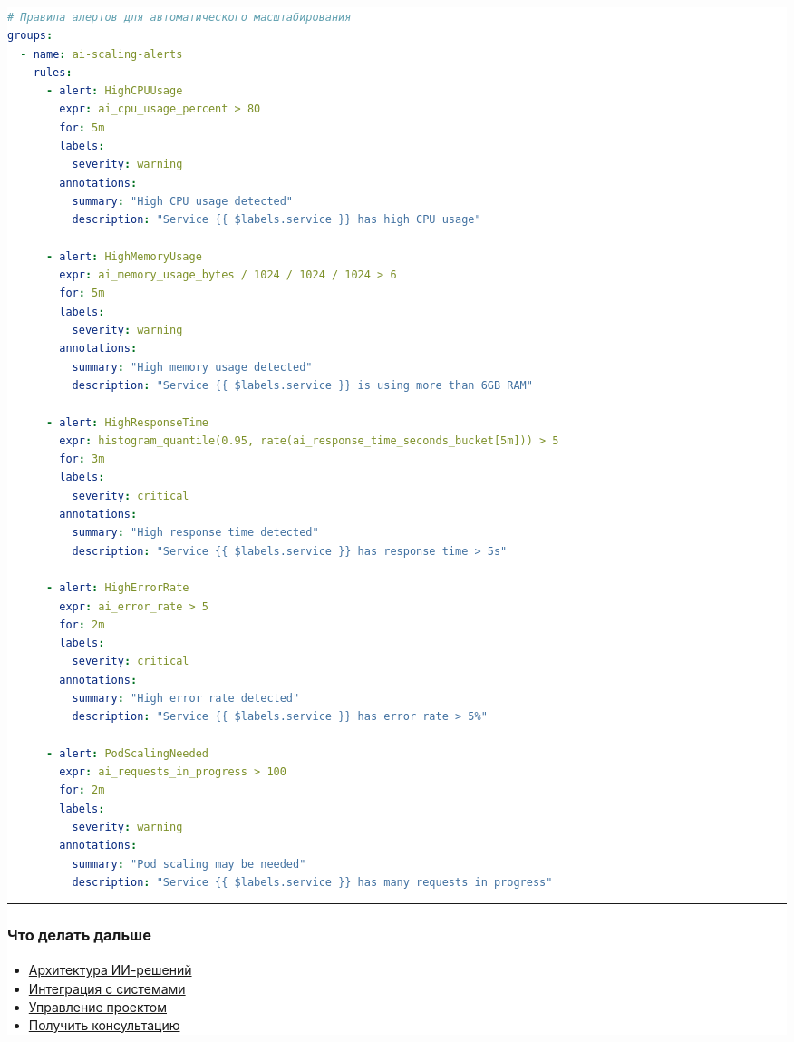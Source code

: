 ```yaml
# Правила алертов для автоматического масштабирования
groups:
  - name: ai-scaling-alerts
    rules:
      - alert: HighCPUUsage
        expr: ai_cpu_usage_percent > 80
        for: 5m
        labels:
          severity: warning
        annotations:
          summary: "High CPU usage detected"
          description: "Service {{ $labels.service }} has high CPU usage"
      
      - alert: HighMemoryUsage
        expr: ai_memory_usage_bytes / 1024 / 1024 / 1024 > 6
        for: 5m
        labels:
          severity: warning
        annotations:
          summary: "High memory usage detected"
          description: "Service {{ $labels.service }} is using more than 6GB RAM"
      
      - alert: HighResponseTime
        expr: histogram_quantile(0.95, rate(ai_response_time_seconds_bucket[5m])) > 5
        for: 3m
        labels:
          severity: critical
        annotations:
          summary: "High response time detected"
          description: "Service {{ $labels.service }} has response time > 5s"
      
      - alert: HighErrorRate
        expr: ai_error_rate > 5
        for: 2m
        labels:
          severity: critical
        annotations:
          summary: "High error rate detected"
          description: "Service {{ $labels.service }} has error rate > 5%"
      
      - alert: PodScalingNeeded
        expr: ai_requests_in_progress > 100
        for: 2m
        labels:
          severity: warning
        annotations:
          summary: "Pod scaling may be needed"
          description: "Service {{ $labels.service }} has many requests in progress"
```

---

### Что делать дальше

-  [Архитектура ИИ-решений](/ai/practice/architecture)
-  [Интеграция с системами](/ai/practice/integration)
-  [Управление проектом](/ai/practice/management)
-  [Получить консультацию](/ai/request)